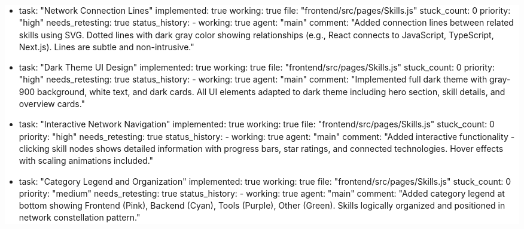   - task: "Network Connection Lines"
    implemented: true
    working: true
    file: "frontend/src/pages/Skills.js"
    stuck_count: 0
    priority: "high"
    needs_retesting: true
    status_history:
        - working: true
          agent: "main"
          comment: "Added connection lines between related skills using SVG. Dotted lines with dark gray color showing relationships (e.g., React connects to JavaScript, TypeScript, Next.js). Lines are subtle and non-intrusive."

  - task: "Dark Theme UI Design"
    implemented: true
    working: true
    file: "frontend/src/pages/Skills.js"
    stuck_count: 0
    priority: "high"
    needs_retesting: true
    status_history:
        - working: true
          agent: "main"
          comment: "Implemented full dark theme with gray-900 background, white text, and dark cards. All UI elements adapted to dark theme including hero section, skill details, and overview cards."

  - task: "Interactive Network Navigation"
    implemented: true
    working: true
    file: "frontend/src/pages/Skills.js"
    stuck_count: 0
    priority: "high"
    needs_retesting: true
    status_history:
        - working: true
          agent: "main"
          comment: "Added interactive functionality - clicking skill nodes shows detailed information with progress bars, star ratings, and connected technologies. Hover effects with scaling animations included."

  - task: "Category Legend and Organization"
    implemented: true
    working: true
    file: "frontend/src/pages/Skills.js"
    stuck_count: 0
    priority: "medium"
    needs_retesting: true
    status_history:
        - working: true
          agent: "main"
          comment: "Added category legend at bottom showing Frontend (Pink), Backend (Cyan), Tools (Purple), Other (Green). Skills logically organized and positioned in network constellation pattern."
